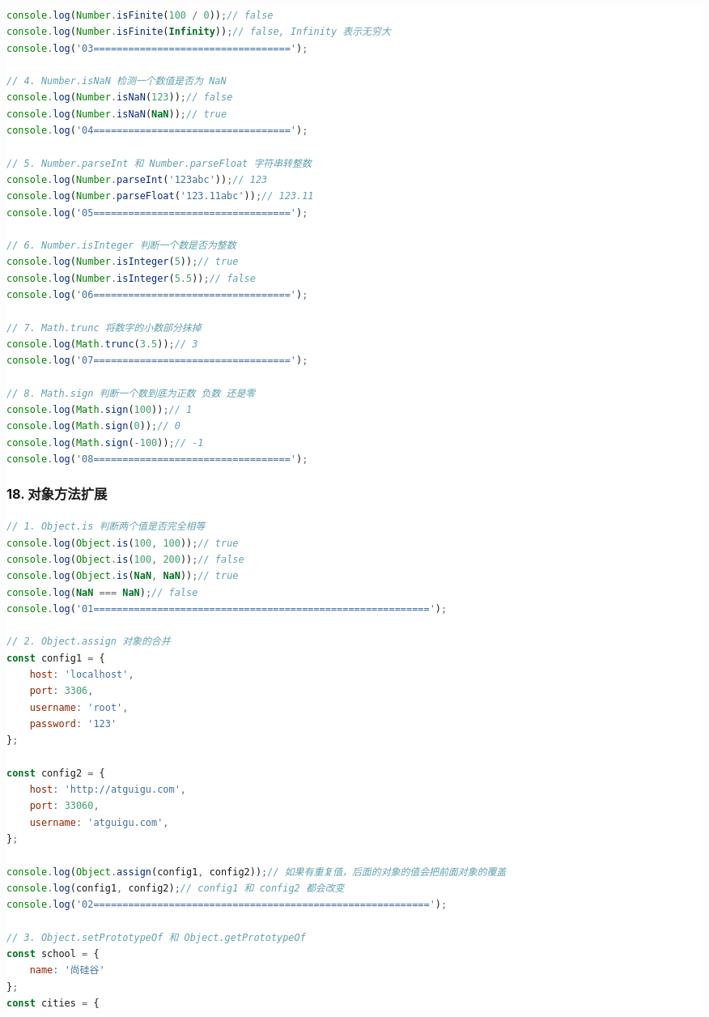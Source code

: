 ```js
console.log(Number.isFinite(100 / 0));// false
console.log(Number.isFinite(Infinity));// false, Infinity 表示无穷大
console.log('03==================================');

// 4. Number.isNaN 检测一个数值是否为 NaN
console.log(Number.isNaN(123));// false
console.log(Number.isNaN(NaN));// true
console.log('04==================================');

// 5. Number.parseInt 和 Number.parseFloat 字符串转整数
console.log(Number.parseInt('123abc'));// 123
console.log(Number.parseFloat('123.11abc'));// 123.11
console.log('05==================================');

// 6. Number.isInteger 判断一个数是否为整数
console.log(Number.isInteger(5));// true
console.log(Number.isInteger(5.5));// false
console.log('06==================================');

// 7. Math.trunc 将数字的小数部分抹掉
console.log(Math.trunc(3.5));// 3
console.log('07==================================');

// 8. Math.sign 判断一个数到底为正数 负数 还是零
console.log(Math.sign(100));// 1
console.log(Math.sign(0));// 0
console.log(Math.sign(-100));// -1
console.log('08==================================');
```

### 18. 对象方法扩展

```js
// 1. Object.is 判断两个值是否完全相等
console.log(Object.is(100, 100));// true
console.log(Object.is(100, 200));// false
console.log(Object.is(NaN, NaN));// true
console.log(NaN === NaN);// false
console.log('01==========================================================');

// 2. Object.assign 对象的合并
const config1 = {
    host: 'localhost',
    port: 3306,
    username: 'root',
    password: '123'
};

const config2 = {
    host: 'http://atguigu.com',
    port: 33060,
    username: 'atguigu.com',
};

console.log(Object.assign(config1, config2));// 如果有重复值，后面的对象的值会把前面对象的覆盖
console.log(config1, config2);// config1 和 config2 都会改变
console.log('02==========================================================');

// 3. Object.setPrototypeOf 和 Object.getPrototypeOf
const school = {
    name: '尚硅谷'
};
const cities = {
```